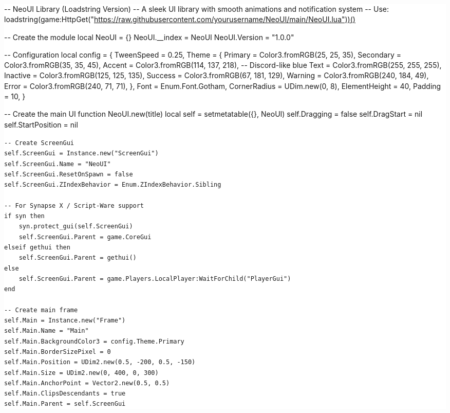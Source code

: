 -- NeoUI Library (Loadstring Version)
-- A sleek UI library with smooth animations and notification system
-- Use: loadstring(game:HttpGet("https://raw.githubusercontent.com/yourusername/NeoUI/main/NeoUI.lua"))()

-- Create the module
local NeoUI = {}
NeoUI.__index = NeoUI
NeoUI.Version = "1.0.0"

-- Configuration
local config = {
    TweenSpeed = 0.25,
    Theme = {
        Primary = Color3.fromRGB(25, 25, 35),
        Secondary = Color3.fromRGB(35, 35, 45),
        Accent = Color3.fromRGB(114, 137, 218), -- Discord-like blue
        Text = Color3.fromRGB(255, 255, 255),
        Inactive = Color3.fromRGB(125, 125, 135),
        Success = Color3.fromRGB(67, 181, 129),
        Warning = Color3.fromRGB(240, 184, 49),
        Error = Color3.fromRGB(240, 71, 71),
    },
    Font = Enum.Font.Gotham,
    CornerRadius = UDim.new(0, 8),
    ElementHeight = 40,
    Padding = 10,
}

-- Create the main UI
function NeoUI.new(title)
    local self = setmetatable({}, NeoUI)
    self.Dragging = false
    self.DragStart = nil
    self.StartPosition = nil
    
    -- Create ScreenGui
    self.ScreenGui = Instance.new("ScreenGui")
    self.ScreenGui.Name = "NeoUI"
    self.ScreenGui.ResetOnSpawn = false
    self.ScreenGui.ZIndexBehavior = Enum.ZIndexBehavior.Sibling
    
    -- For Synapse X / Script-Ware support
    if syn then
        syn.protect_gui(self.ScreenGui)
        self.ScreenGui.Parent = game.CoreGui
    elseif gethui then
        self.ScreenGui.Parent = gethui()
    else
        self.ScreenGui.Parent = game.Players.LocalPlayer:WaitForChild("PlayerGui")
    end
    
    -- Create main frame
    self.Main = Instance.new("Frame")
    self.Main.Name = "Main"
    self.Main.BackgroundColor3 = config.Theme.Primary
    self.Main.BorderSizePixel = 0
    self.Main.Position = UDim2.new(0.5, -200, 0.5, -150)
    self.Main.Size = UDim2.new(0, 400, 0, 300)
    self.Main.AnchorPoint = Vector2.new(0.5, 0.5)
    self.Main.ClipsDescendants = true
    self.Main.Parent = self.ScreenGui
    